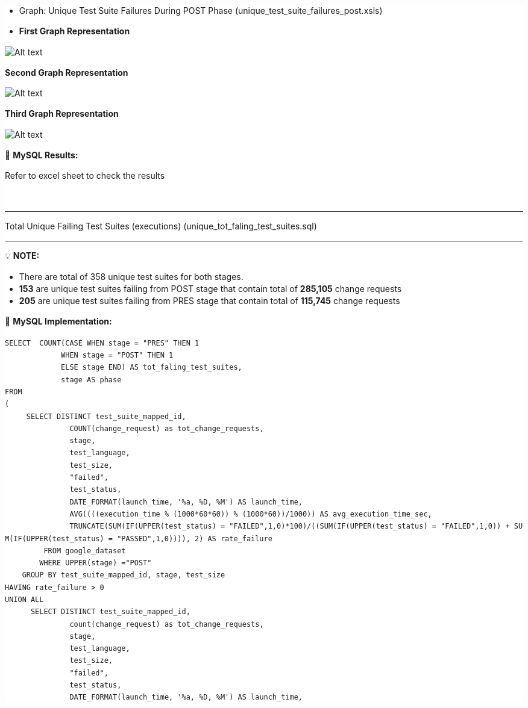 
* Graph: Unique Test Suite Failures During POST Phase (unique_test_suite_failures_post.xsls)


* **First Graph Representation**

![Alt text](http://rrezarta-krasniqi.github.io/unique_failing_test_suites_post.jpg)


**Second Graph Representation**

![Alt text](http://rrezarta-krasniqi.github.io/unique_failing_test_suites_post_2d.jpg)


**Third Graph Representation**

![Alt text](http://rrezarta-krasniqi.github.io/unique_failing_test_suites_post_3d.jpg)


:small_red_triangle_down: **MySQL Results:**


Refer to excel sheet to check the results

<br>

<hr>
Total Unique Failing Test Suites (executions) (unique_tot_faling_test_suites.sql)
<hr>

:bulb: **NOTE:**
 * There are total of 358 unique test suites for both stages.
 * **153** are unique test suites failing from POST stage that contain total of **285,105** change requests
 * **205** are unique test suites failing from PRES stage that contain total of **115,745** change requests


:small_red_triangle_down: **MySQL Implementation:**

~~~MySQL
SELECT  COUNT(CASE WHEN stage = "PRES" THEN 1
             WHEN stage = "POST" THEN 1
             ELSE stage END) AS tot_faling_test_suites, 
             stage AS phase
FROM
(
     SELECT DISTINCT test_suite_mapped_id,
               COUNT(change_request) as tot_change_requests,
               stage,
               test_language,
               test_size,
               "failed",
               test_status,
               DATE_FORMAT(launch_time, '%a, %D, %M') AS launch_time,
               AVG((((execution_time % (1000*60*60)) % (1000*60))/1000)) AS avg_execution_time_sec,
               TRUNCATE(SUM(IF(UPPER(test_status) = "FAILED",1,0)*100)/((SUM(IF(UPPER(test_status) = "FAILED",1,0)) + SUM(IF(UPPER(test_status) = "PASSED",1,0)))), 2) AS rate_failure
         FROM google_dataset
        WHERE UPPER(stage) ="POST"
    GROUP BY test_suite_mapped_id, stage, test_size
HAVING rate_failure > 0
UNION ALL
      SELECT DISTINCT test_suite_mapped_id,
               count(change_request) as tot_change_requests,
               stage,
               test_language,
               test_size,
               "failed",
               test_status,
               DATE_FORMAT(launch_time, '%a, %D, %M') AS launch_time,
~~~